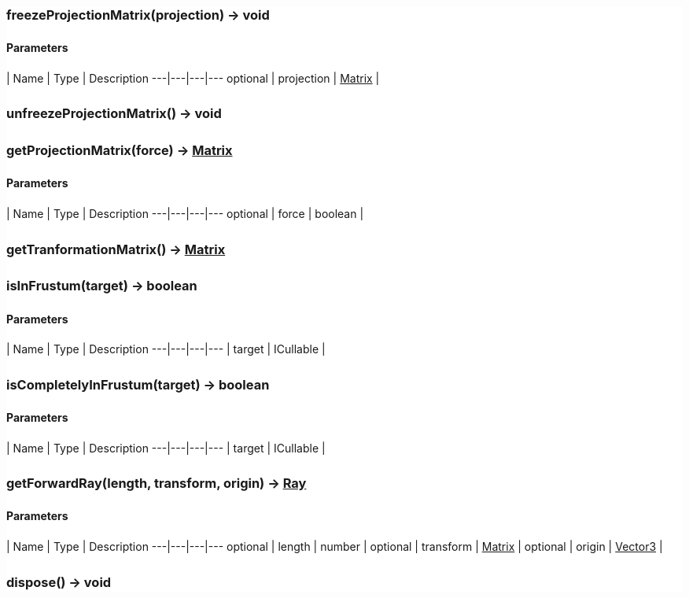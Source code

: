### freezeProjectionMatrix(projection) &rarr; void



#### Parameters
 | Name | Type | Description
---|---|---|---
optional | projection | [Matrix](/classes/3.1/Matrix) |

### unfreezeProjectionMatrix() &rarr; void


### getProjectionMatrix(force) &rarr; [Matrix](/classes/3.1/Matrix)



#### Parameters
 | Name | Type | Description
---|---|---|---
optional | force | boolean |

### getTranformationMatrix() &rarr; [Matrix](/classes/3.1/Matrix)


### isInFrustum(target) &rarr; boolean



#### Parameters
 | Name | Type | Description
---|---|---|---
 | target | ICullable |

### isCompletelyInFrustum(target) &rarr; boolean



#### Parameters
 | Name | Type | Description
---|---|---|---
 | target | ICullable |

### getForwardRay(length, transform, origin) &rarr; [Ray](/classes/3.1/Ray)



#### Parameters
 | Name | Type | Description
---|---|---|---
optional | length | number |
optional | transform | [Matrix](/classes/3.1/Matrix) |
optional | origin | [Vector3](/classes/3.1/Vector3) |
### dispose() &rarr; void
